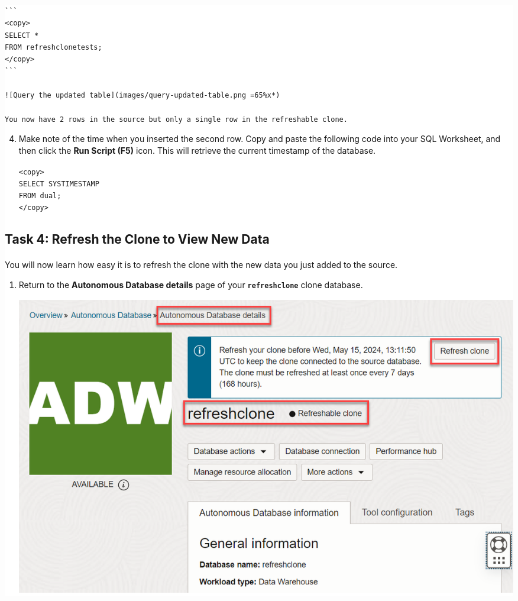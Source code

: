     ```
    <copy>
    SELECT *
    FROM refreshclonetests;
    </copy>
    ```

    ![Query the updated table](images/query-updated-table.png =65%x*)

    You now have 2 rows in the source but only a single row in the refreshable clone.

4. Make note of the time when you inserted the second row. Copy and paste the following code into your SQL Worksheet, and then click the **Run Script (F5)** icon. This will retrieve the current timestamp of the database.

    ```
    <copy>
    SELECT SYSTIMESTAMP
    FROM dual;
    </copy>
    ```

## Task 4: Refresh the Clone to View New Data

You will now learn how easy it is to refresh the clone with the new data you just added to the source.

1. Return to the **Autonomous Database details** page of your **`refreshclone`** clone database.

    ![Navigate to the refreshclone details page](images/navigate-refreshclone.png)
